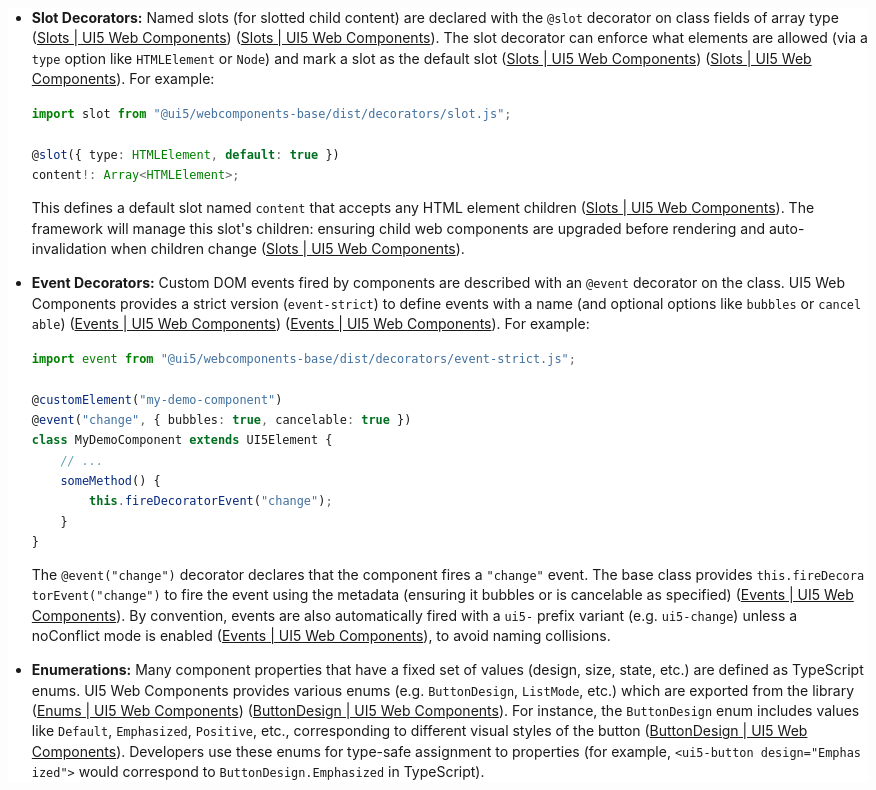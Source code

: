 - **Slot Decorators:** Named slots (for slotted child content) are declared with the `@slot` decorator on class fields of array type ([Slots | UI5 Web Components](https://sap.github.io/ui5-webcomponents/docs/development/slots/#:~:text=import%20UI5Element%20from%20%22%40ui5%2Fwebcomponents,base%2Fdist%2Fdecorators%2Fslot.js)) ([Slots | UI5 Web Components](https://sap.github.io/ui5-webcomponents/docs/development/slots/#:~:text=%40customElement%28%22my,HTMLElement%3E%3B)). The slot decorator can enforce what elements are allowed (via a `type` option like `HTMLElement` or `Node`) and mark a slot as the default slot ([Slots | UI5 Web Components](https://sap.github.io/ui5-webcomponents/docs/development/slots/#:~:text=Type)) ([Slots | UI5 Web Components](https://sap.github.io/ui5-webcomponents/docs/development/slots/#:~:text=Note%3A%20The%20default%20slot%20is,in%20the%20component%27s%20template)). For example: 

  ```typescript
  import slot from "@ui5/webcomponents-base/dist/decorators/slot.js";

  @slot({ type: HTMLElement, default: true })
  content!: Array<HTMLElement>;
  ``` 

  This defines a default slot named `content` that accepts any HTML element children ([Slots | UI5 Web Components](https://sap.github.io/ui5-webcomponents/docs/development/slots/#:~:text=import%20UI5Element%20from%20%22%40ui5%2Fwebcomponents,base%2Fdist%2Fdecorators%2Fslot.js)). The framework will manage this slot's children: ensuring child web components are upgraded before rendering and auto-invalidation when children change ([Slots | UI5 Web Components](https://sap.github.io/ui5-webcomponents/docs/development/slots/#:~:text=,is%20set)).

- **Event Decorators:** Custom DOM events fired by components are described with an `@event` decorator on the class. UI5 Web Components provides a strict version (`event-strict`) to define events with a name (and optional options like `bubbles` or `cancelable`) ([Events | UI5 Web Components](https://sap.github.io/ui5-webcomponents/docs/development/events/#:~:text=The%20)) ([Events | UI5 Web Components](https://sap.github.io/ui5-webcomponents/docs/development/events/#:~:text=%40event%28,false%20by%20default)). For example:

  ```typescript
  import event from "@ui5/webcomponents-base/dist/decorators/event-strict.js";

  @customElement("my-demo-component")
  @event("change", { bubbles: true, cancelable: true })
  class MyDemoComponent extends UI5Element {
      // ...
      someMethod() {
          this.fireDecoratorEvent("change");
      }
  }
  ``` 

  The `@event("change")` decorator declares that the component fires a `"change"` event. The base class provides `this.fireDecoratorEvent("change")` to fire the event using the metadata (ensuring it bubbles or is cancelable as specified) ([Events | UI5 Web Components](https://sap.github.io/ui5-webcomponents/docs/development/events/#:~:text=%40event%28,false%20by%20default)). By convention, events are also automatically fired with a `ui5-` prefix variant (e.g. `ui5-change`) unless a noConflict mode is enabled ([Events | UI5 Web Components](https://sap.github.io/ui5-webcomponents/docs/development/events/#:~:text=By%20default%2C%20UI5%20Web%20Components,change%60%20event)), to avoid naming collisions.

- **Enumerations:** Many component properties that have a fixed set of values (design, size, state, etc.) are defined as TypeScript enums. UI5 Web Components provides various enums (e.g. `ButtonDesign`, `ListMode`, etc.) which are exported from the library ([Enums | UI5 Web Components](https://sap.github.io/ui5-webcomponents/components/main/enums/#:~:text=Enums)) ([ButtonDesign | UI5 Web Components](https://sap.github.io/ui5-webcomponents/components/enums/ButtonDesign/#:~:text=Name%20Description%20Default%20default%20type,emphasized%20type%20Attention%20attention%20type)). For instance, the `ButtonDesign` enum includes values like `Default`, `Emphasized`, `Positive`, etc., corresponding to different visual styles of the button ([ButtonDesign | UI5 Web Components](https://sap.github.io/ui5-webcomponents/components/enums/ButtonDesign/#:~:text=Name%20Description%20Default%20default%20type,emphasized%20type%20Attention%20attention%20type)). Developers use these enums for type-safe assignment to properties (for example, `<ui5-button design="Emphasized">` would correspond to `ButtonDesign.Emphasized` in TypeScript).  
